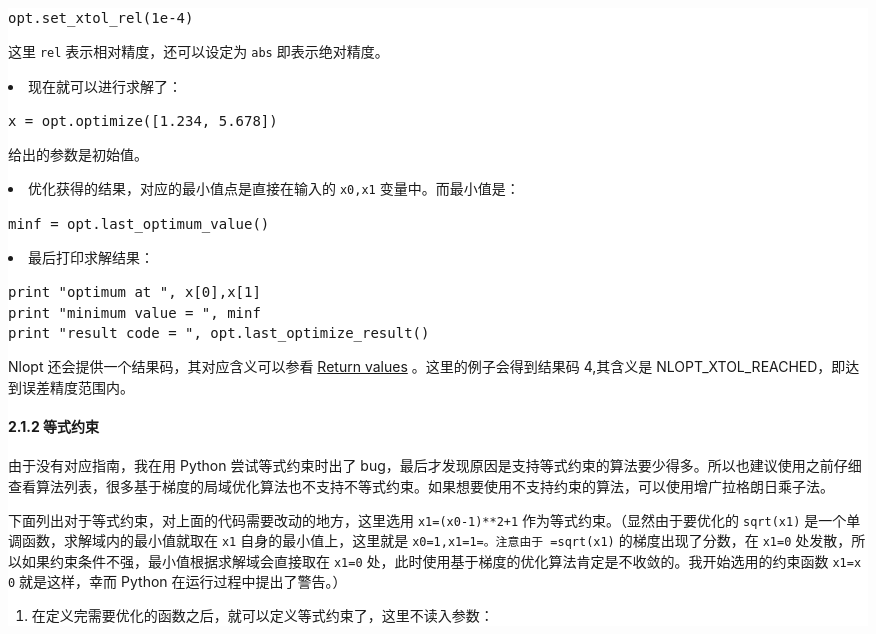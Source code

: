 <pre class="src src-text">opt.set_xtol_rel(1e-4)
</pre>
</div>
<p>
这里 <code>rel</code> 表示相对精度，还可以设定为 <code>abs</code> 即表示绝对精度。
</p>
</li>
<li>现在就可以进行求解了：
<div class="org-src-container">

<pre class="src src-text">x = opt.optimize([1.234, 5.678])
</pre>
</div>
<p>
给出的参数是初始值。
</p>
</li>
<li>优化获得的结果，对应的最小值点是直接在输入的 <code>x0,x1</code> 变量中。而最小值是：
<div class="org-src-container">

<pre class="src src-text">minf = opt.last_optimum_value()
</pre>
</div>
</li>
<li>最后打印求解结果：
<div class="org-src-container">

<pre class="src src-text">print "optimum at ", x[0],x[1]
print "minimum value = ", minf
print "result code = ", opt.last_optimize_result()
</pre>
</div>
<p>
Nlopt 还会提供一个结果码，其对应含义可以参看 <a href="http://ab-initio.mit.edu/wiki/index.php/NLopt_Reference#Return_values">Return values</a> 。这里的例子会得到结果码 4,其含义是 NLOPT_XTOL_REACHED，即达到误差精度范围内。
</p>
</li>
</ol>
</div>
</div>

<div id="outline-container-sec-2-1-2" class="outline-4">
<h4 id="sec-2-1-2"><span class="section-number-4">2.1.2</span> 等式约束</h4>
<div class="outline-text-4" id="text-2-1-2">
<p>
由于没有对应指南，我在用 Python 尝试等式约束时出了 bug，最后才发现原因是支持等式约束的算法要少得多。所以也建议使用之前仔细查看算法列表，很多基于梯度的局域优化算法也不支持不等式约束。如果想要使用不支持约束的算法，可以使用增广拉格朗日乘子法。
</p>

<p>
下面列出对于等式约束，对上面的代码需要改动的地方，这里选用 <code>x1=(x0-1)**2+1</code> 作为等式约束。（显然由于要优化的 <code>sqrt(x1)</code> 是一个单调函数，求解域内的最小值就取在 <code>x1</code> 自身的最小值上，这里就是 <code>x0=1,x1=1=。注意由于 =sqrt(x1)</code> 的梯度出现了分数，在 <code>x1=0</code> 处发散，所以如果约束条件不强，最小值根据求解域会直接取在 <code>x1=0</code> 处，此时使用基于梯度的优化算法肯定是不收敛的。我开始选用的约束函数 <code>x1=x0</code> 就是这样，幸而 Python 在运行过程中提出了警告。）
</p>
<ol class="org-ol">
<li>在定义完需要优化的函数之后，就可以定义等式约束了，这里不读入参数：
<div class="org-src-container">
